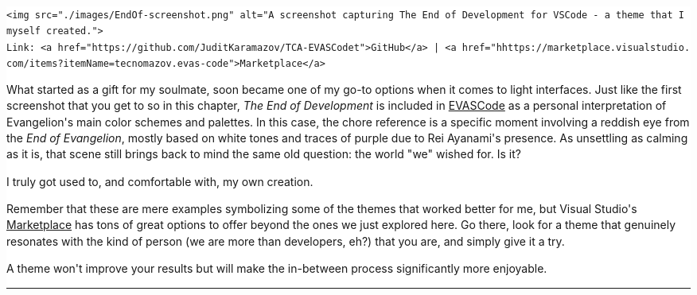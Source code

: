     <img src="./images/EndOf-screenshot.png" alt="A screenshot capturing The End of Development for VSCode - a theme that I myself created.">
    Link: <a href="https://github.com/JuditKaramazov/TCA-EVASCodet">GitHub</a> | <a href="hhttps://marketplace.visualstudio.com/items?itemName=tecnomazov.evas-code">Marketplace</a>
  </p>

  What started as a gift for my soulmate, soon became one of my go-to options when it comes to light interfaces. Just like the first screenshot that you get to so in this chapter, _The End of Development_ is included in [EVASCode](https://marketplace.visualstudio.com/items?itemName=tecnomazov.evas-code) as a personal interpretation of Evangelion's main color schemes and palettes. In this case, the chore reference is a specific moment involving a reddish eye from the _End of Evangelion_, mostly based on white tones and traces of purple due to Rei Ayanami's presence. As unsettling as calming as it is, that scene still brings back to mind the same old question: the world "we" wished for. Is it?

  I truly got used to, and comfortable with, my own creation.

Remember that these are mere examples symbolizing some of the themes that worked better for me, but Visual Studio's [Marketplace](https://marketplace.visualstudio.com/) has tons of great options to offer beyond the ones we just explored here. Go there, look for a theme that genuinely resonates with the kind of person (we are more than developers, eh?) that you are, and simply give it a try.

A theme won't improve your results but will make the in-between process significantly more enjoyable.

---
